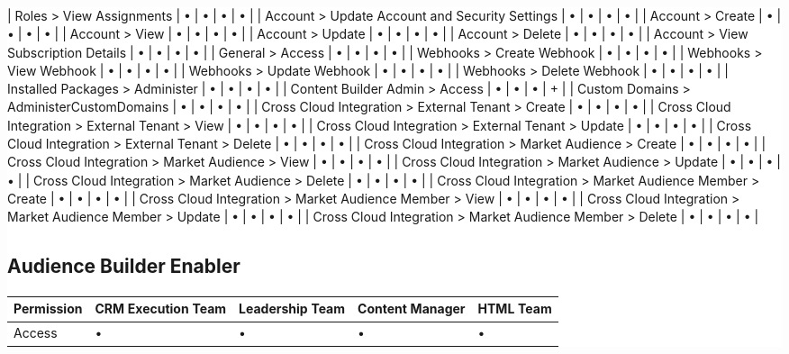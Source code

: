 | Roles > View Assignments |  • |  • |  • |  • |
| Account > Update Account and Security Settings |  • |  • |  • |  • |
| Account > Create |  • |  • |  • |  • |
| Account > View |  • |  • |  • |  • |
| Account > Update |  • |  • |  • |  • |
| Account > Delete |  • |  • |  • |  • |
| Account > View Subscription Details |  • |  • |  • |  • |
| General > Access |  • |  • |  • |  • |
| Webhooks > Create Webhook |  • |  • |  • |  • |
| Webhooks > View Webhook |  • |  • |  • |  • |
| Webhooks > Update Webhook |  • |  • |  • |  • |
| Webhooks > Delete Webhook |  • |  • |  • |  • |
| Installed Packages > Administer |  • |  • |  • |  • |
| Content Builder Admin > Access |  • |  • |  • | + |
| Custom Domains > AdministerCustomDomains |  • |  • |  • |  • |
| Cross Cloud Integration > External Tenant > Create |  • |  • |  • |  • |
| Cross Cloud Integration > External Tenant > View |  • |  • |  • |  • |
| Cross Cloud Integration > External Tenant > Update |  • |  • |  • |  • |
| Cross Cloud Integration > External Tenant > Delete |  • |  • |  • |  • |
| Cross Cloud Integration > Market Audience > Create |  • |  • |  • |  • |
| Cross Cloud Integration > Market Audience > View |  • |  • |  • |  • |
| Cross Cloud Integration > Market Audience > Update |  • |  • |  • |  • |
| Cross Cloud Integration > Market Audience > Delete |  • |  • |  • |  • |
| Cross Cloud Integration > Market Audience Member > Create |  • |  • |  • |  • |
| Cross Cloud Integration > Market Audience Member > View |  • |  • |  • |  • |
| Cross Cloud Integration > Market Audience Member > Update |  • |  • |  • |  • |
| Cross Cloud Integration > Market Audience Member > Delete |  • |  • |  • |  • |

## Audience Builder Enabler

| Permission | CRM Execution Team | Leadership Team | Content Manager | HTML Team |
| --- | --- | --- | --- | --- |
| Access |  • |  • |  • |  • |
